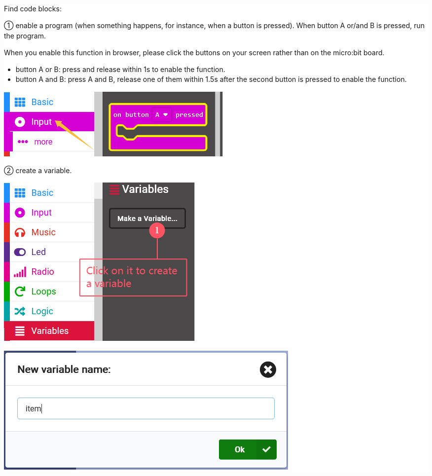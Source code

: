 Find code blocks:

① enable a program (when something happens, for instance, when a button is pressed). When button A or/and B is pressed, run the program.

When you enable this function in browser, please click the buttons on your screen rather than on the micro:bit board.

- button A or B: press and release within 1s to enable the function.
- button A and B: press A and B, release one of them within 1.5s after the second button is pressed to enable the function.

![j402](img/j402.png)

② create a variable.

![j405](img/j405.png)

![ ](img/j406.png)
